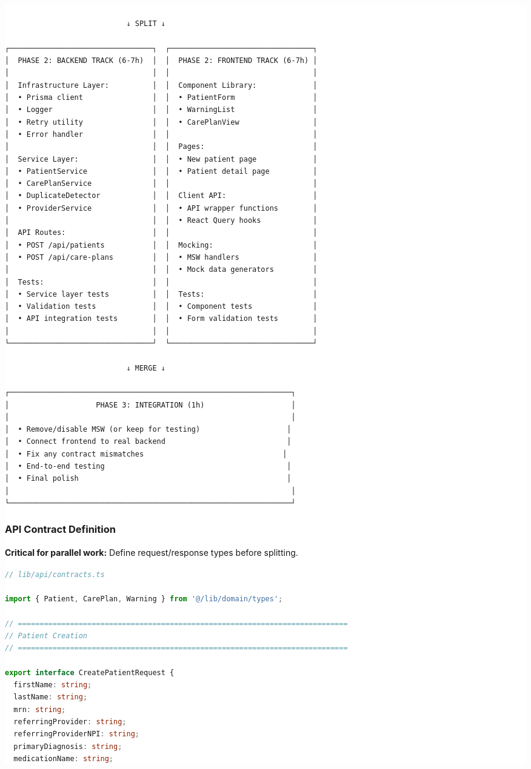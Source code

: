 ```

                            ↓ SPLIT ↓

┌─────────────────────────────────┐  ┌─────────────────────────────────┐
│  PHASE 2: BACKEND TRACK (6-7h)  │  │  PHASE 2: FRONTEND TRACK (6-7h) │
│                                 │  │                                 │
│  Infrastructure Layer:          │  │  Component Library:             │
│  • Prisma client                │  │  • PatientForm                  │
│  • Logger                       │  │  • WarningList                  │
│  • Retry utility                │  │  • CarePlanView                 │
│  • Error handler                │  │                                 │
│                                 │  │  Pages:                         │
│  Service Layer:                 │  │  • New patient page             │
│  • PatientService               │  │  • Patient detail page          │
│  • CarePlanService              │  │                                 │
│  • DuplicateDetector            │  │  Client API:                    │
│  • ProviderService              │  │  • API wrapper functions        │
│                                 │  │  • React Query hooks            │
│  API Routes:                    │  │                                 │
│  • POST /api/patients           │  │  Mocking:                       │
│  • POST /api/care-plans         │  │  • MSW handlers                 │
│                                 │  │  • Mock data generators         │
│  Tests:                         │  │                                 │
│  • Service layer tests          │  │  Tests:                         │
│  • Validation tests             │  │  • Component tests              │
│  • API integration tests        │  │  • Form validation tests        │
│                                 │  │                                 │
└─────────────────────────────────┘  └─────────────────────────────────┘

                            ↓ MERGE ↓

┌─────────────────────────────────────────────────────────────────┐
│                    PHASE 3: INTEGRATION (1h)                    │
│                                                                 │
│  • Remove/disable MSW (or keep for testing)                    │
│  • Connect frontend to real backend                            │
│  • Fix any contract mismatches                                │
│  • End-to-end testing                                          │
│  • Final polish                                                │
│                                                                 │
└─────────────────────────────────────────────────────────────────┘
```

### API Contract Definition

**Critical for parallel work:** Define request/response types before splitting.

```typescript
// lib/api/contracts.ts

import { Patient, CarePlan, Warning } from '@/lib/domain/types';

// ============================================================================
// Patient Creation
// ============================================================================

export interface CreatePatientRequest {
  firstName: string;
  lastName: string;
  mrn: string;
  referringProvider: string;
  referringProviderNPI: string;
  primaryDiagnosis: string;
  medicationName: string;
```